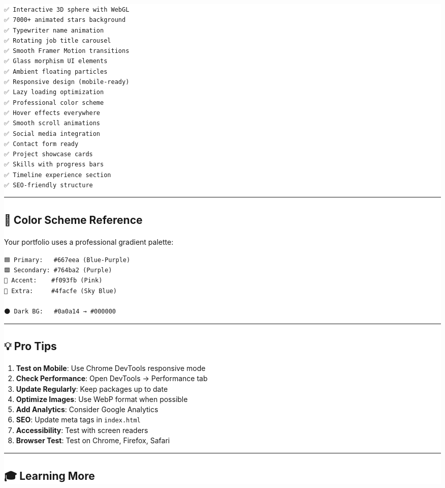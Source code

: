 ```
✅ Interactive 3D sphere with WebGL
✅ 7000+ animated stars background
✅ Typewriter name animation
✅ Rotating job title carousel
✅ Smooth Framer Motion transitions
✅ Glass morphism UI elements
✅ Ambient floating particles
✅ Responsive design (mobile-ready)
✅ Lazy loading optimization
✅ Professional color scheme
✅ Hover effects everywhere
✅ Smooth scroll animations
✅ Social media integration
✅ Contact form ready
✅ Project showcase cards
✅ Skills with progress bars
✅ Timeline experience section
✅ SEO-friendly structure
```

---

## 🎨 Color Scheme Reference

Your portfolio uses a professional gradient palette:

```
🟦 Primary:   #667eea (Blue-Purple)
🟪 Secondary: #764ba2 (Purple)
🩷 Accent:    #f093fb (Pink)
🔵 Extra:     #4facfe (Sky Blue)

🌑 Dark BG:   #0a0a14 → #000000
```

---

## 💡 Pro Tips

1. **Test on Mobile**: Use Chrome DevTools responsive mode
2. **Check Performance**: Open DevTools → Performance tab
3. **Update Regularly**: Keep packages up to date
4. **Optimize Images**: Use WebP format when possible
5. **Add Analytics**: Consider Google Analytics
6. **SEO**: Update meta tags in `index.html`
7. **Accessibility**: Test with screen readers
8. **Browser Test**: Test on Chrome, Firefox, Safari

---

## 🎓 Learning More
